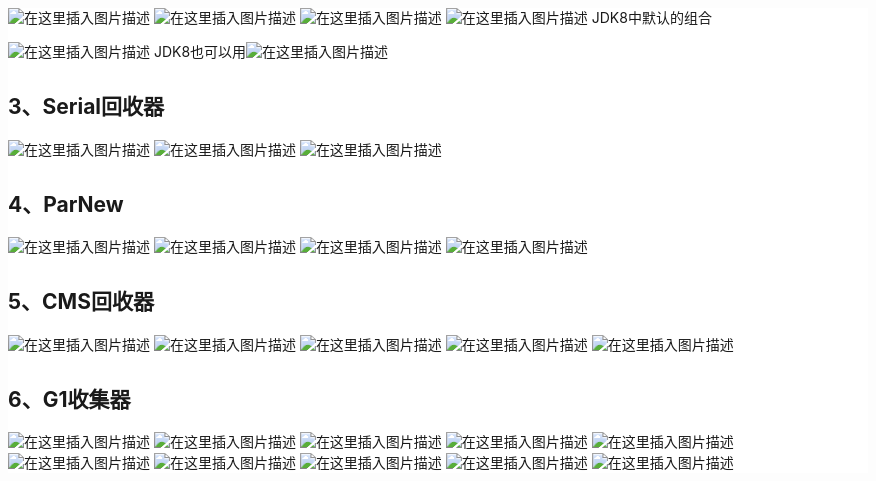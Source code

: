 ![在这里插入图片描述](https://img-blog.csdnimg.cn/dcb69ff559db4975b2985af98853ac4b.png?x-oss-process=image/watermark,type_ZHJvaWRzYW5zZmFsbGJhY2s,shadow_50,text_Q1NETiBA6IuN5L2VZmx5,size_20,color_FFFFFF,t_70,g_se,x_16)
![在这里插入图片描述](https://img-blog.csdnimg.cn/ba6f8c31d3fa4a999476c91b8a2d7516.png?x-oss-process=image/watermark,type_ZHJvaWRzYW5zZmFsbGJhY2s,shadow_50,text_Q1NETiBA6IuN5L2VZmx5,size_20,color_FFFFFF,t_70,g_se,x_16)
![在这里插入图片描述](https://img-blog.csdnimg.cn/5d1eb2ad39ef4b1187528ed7710da7e1.png?x-oss-process=image/watermark,type_ZHJvaWRzYW5zZmFsbGJhY2s,shadow_50,text_Q1NETiBA6IuN5L2VZmx5,size_20,color_FFFFFF,t_70,g_se,x_16)
![在这里插入图片描述](https://img-blog.csdnimg.cn/74b38c73ba4a4ad6a6ef00482882191a.png?x-oss-process=image/watermark,type_ZHJvaWRzYW5zZmFsbGJhY2s,shadow_50,text_Q1NETiBA6IuN5L2VZmx5,size_20,color_FFFFFF,t_70,g_se,x_16)
JDK8中默认的组合

![在这里插入图片描述](https://img-blog.csdnimg.cn/17b7062444984c9c8aef9868178f4ac4.png?x-oss-process=image/watermark,type_ZHJvaWRzYW5zZmFsbGJhY2s,shadow_50,text_Q1NETiBA6IuN5L2VZmx5,size_11,color_FFFFFF,t_70,g_se,x_16)
JDK8也可以用![在这里插入图片描述](https://img-blog.csdnimg.cn/df9a2ec2b75d49049c91d2e4d5892181.png?x-oss-process=image/watermark,type_ZHJvaWRzYW5zZmFsbGJhY2s,shadow_50,text_Q1NETiBA6IuN5L2VZmx5,size_19,color_FFFFFF,t_70,g_se,x_16)
## 3、Serial回收器
![在这里插入图片描述](https://img-blog.csdnimg.cn/11b2cca97c834d1eba1f29ed216b1fb4.png?x-oss-process=image/watermark,type_ZHJvaWRzYW5zZmFsbGJhY2s,shadow_50,text_Q1NETiBA6IuN5L2VZmx5,size_20,color_FFFFFF,t_70,g_se,x_16)
![在这里插入图片描述](https://img-blog.csdnimg.cn/080a4b245d9d4bfdbd0d39912d4e8f81.png?x-oss-process=image/watermark,type_ZHJvaWRzYW5zZmFsbGJhY2s,shadow_50,text_Q1NETiBA6IuN5L2VZmx5,size_20,color_FFFFFF,t_70,g_se,x_16)
![在这里插入图片描述](https://img-blog.csdnimg.cn/54d6e5bdc6ca430c8985a8fc5ae16a52.png?x-oss-process=image/watermark,type_ZHJvaWRzYW5zZmFsbGJhY2s,shadow_50,text_Q1NETiBA6IuN5L2VZmx5,size_20,color_FFFFFF,t_70,g_se,x_16)
## 4、ParNew
![在这里插入图片描述](https://img-blog.csdnimg.cn/06f1050bafc1457a8ddd2500aa64b5bb.png?x-oss-process=image/watermark,type_ZHJvaWRzYW5zZmFsbGJhY2s,shadow_50,text_Q1NETiBA6IuN5L2VZmx5,size_20,color_FFFFFF,t_70,g_se,x_16)
![在这里插入图片描述](https://img-blog.csdnimg.cn/7464b054eecd4419bf625396353e01a2.png?x-oss-process=image/watermark,type_ZHJvaWRzYW5zZmFsbGJhY2s,shadow_50,text_Q1NETiBA6IuN5L2VZmx5,size_20,color_FFFFFF,t_70,g_se,x_16)
![在这里插入图片描述](https://img-blog.csdnimg.cn/b91288179baf4d4c9a8f917b3ae8435a.png?x-oss-process=image/watermark,type_ZHJvaWRzYW5zZmFsbGJhY2s,shadow_50,text_Q1NETiBA6IuN5L2VZmx5,size_20,color_FFFFFF,t_70,g_se,x_16)
![在这里插入图片描述](https://img-blog.csdnimg.cn/2ba479db13874afba34625d15e86cad9.png?x-oss-process=image/watermark,type_ZHJvaWRzYW5zZmFsbGJhY2s,shadow_50,text_Q1NETiBA6IuN5L2VZmx5,size_20,color_FFFFFF,t_70,g_se,x_16)
## 5、CMS回收器
![在这里插入图片描述](https://img-blog.csdnimg.cn/7c76e9137deb4db5ab7834ce5f7012c1.png?x-oss-process=image/watermark,type_ZHJvaWRzYW5zZmFsbGJhY2s,shadow_50,text_Q1NETiBA6IuN5L2VZmx5,size_20,color_FFFFFF,t_70,g_se,x_16)
![在这里插入图片描述](https://img-blog.csdnimg.cn/81f846eba9b44f4a97162271144384a8.png?x-oss-process=image/watermark,type_ZHJvaWRzYW5zZmFsbGJhY2s,shadow_50,text_Q1NETiBA6IuN5L2VZmx5,size_20,color_FFFFFF,t_70,g_se,x_16)
![在这里插入图片描述](https://img-blog.csdnimg.cn/e6d8aa5acbd747b6bfb32fc7517de2ff.png?x-oss-process=image/watermark,type_ZHJvaWRzYW5zZmFsbGJhY2s,shadow_50,text_Q1NETiBA6IuN5L2VZmx5,size_20,color_FFFFFF,t_70,g_se,x_16)
![在这里插入图片描述](https://img-blog.csdnimg.cn/3ed270506a104d8ba4e0a569b761d222.png?x-oss-process=image/watermark,type_ZHJvaWRzYW5zZmFsbGJhY2s,shadow_50,text_Q1NETiBA6IuN5L2VZmx5,size_20,color_FFFFFF,t_70,g_se,x_16)
![在这里插入图片描述](https://img-blog.csdnimg.cn/0f057098704e481f87450c0320b47aa3.png?x-oss-process=image/watermark,type_ZHJvaWRzYW5zZmFsbGJhY2s,shadow_50,text_Q1NETiBA6IuN5L2VZmx5,size_20,color_FFFFFF,t_70,g_se,x_16)
## 6、G1收集器
![在这里插入图片描述](https://img-blog.csdnimg.cn/d12df0e868df4290a86e0d17c6df530c.png?x-oss-process=image/watermark,type_ZHJvaWRzYW5zZmFsbGJhY2s,shadow_50,text_Q1NETiBA6IuN5L2VZmx5,size_20,color_FFFFFF,t_70,g_se,x_16)
![在这里插入图片描述](https://img-blog.csdnimg.cn/8e930be0967d4b6d94eaea5360b69862.png?x-oss-process=image/watermark,type_ZHJvaWRzYW5zZmFsbGJhY2s,shadow_50,text_Q1NETiBA6IuN5L2VZmx5,size_20,color_FFFFFF,t_70,g_se,x_16)
![在这里插入图片描述](https://img-blog.csdnimg.cn/4851201e61bf40e29cfd9d906c447c62.png?x-oss-process=image/watermark,type_ZHJvaWRzYW5zZmFsbGJhY2s,shadow_50,text_Q1NETiBA6IuN5L2VZmx5,size_20,color_FFFFFF,t_70,g_se,x_16)
![在这里插入图片描述](https://img-blog.csdnimg.cn/3c57ff5b35754d14b967e9df8dcea667.png?x-oss-process=image/watermark,type_ZHJvaWRzYW5zZmFsbGJhY2s,shadow_50,text_Q1NETiBA6IuN5L2VZmx5,size_20,color_FFFFFF,t_70,g_se,x_16)
![在这里插入图片描述](https://img-blog.csdnimg.cn/c160a47e91ec495980c807a563be06cb.png?x-oss-process=image/watermark,type_ZHJvaWRzYW5zZmFsbGJhY2s,shadow_50,text_Q1NETiBA6IuN5L2VZmx5,size_20,color_FFFFFF,t_70,g_se,x_16)
![在这里插入图片描述](https://img-blog.csdnimg.cn/61217b422a484ae99dc5235a2a93f6ed.png?x-oss-process=image/watermark,type_ZHJvaWRzYW5zZmFsbGJhY2s,shadow_50,text_Q1NETiBA6IuN5L2VZmx5,size_20,color_FFFFFF,t_70,g_se,x_16)
![在这里插入图片描述](https://img-blog.csdnimg.cn/e84ee229973d47e188bd80def7f0dff0.png?x-oss-process=image/watermark,type_ZHJvaWRzYW5zZmFsbGJhY2s,shadow_50,text_Q1NETiBA6IuN5L2VZmx5,size_20,color_FFFFFF,t_70,g_se,x_16)
![在这里插入图片描述](https://img-blog.csdnimg.cn/a9034245b9694cbe90182dda77e4fd1a.png?x-oss-process=image/watermark,type_ZHJvaWRzYW5zZmFsbGJhY2s,shadow_50,text_Q1NETiBA6IuN5L2VZmx5,size_20,color_FFFFFF,t_70,g_se,x_16)
![在这里插入图片描述](https://img-blog.csdnimg.cn/f793d7ec6fa4494e89e1a78f5876ade6.png?x-oss-process=image/watermark,type_ZHJvaWRzYW5zZmFsbGJhY2s,shadow_50,text_Q1NETiBA6IuN5L2VZmx5,size_20,color_FFFFFF,t_70,g_se,x_16)
![在这里插入图片描述](https://img-blog.csdnimg.cn/37a0be1473f84fa39444ad9341151b17.png?x-oss-process=image/watermark,type_ZHJvaWRzYW5zZmFsbGJhY2s,shadow_50,text_Q1NETiBA6IuN5L2VZmx5,size_20,color_FFFFFF,t_70,g_se,x_16)

